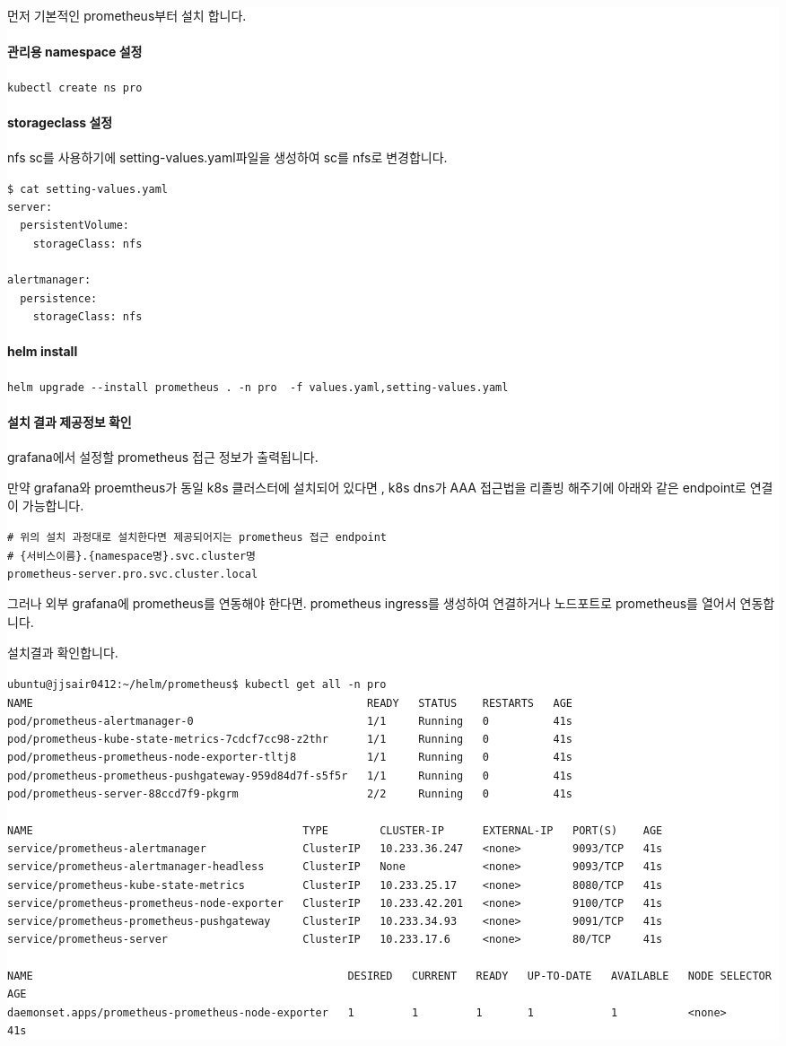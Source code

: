 먼저 기본적인 prometheus부터 설치 합니다.

#### 관리용 namespace 설정
```
kubectl create ns pro
```

#### storageclass 설정
nfs sc를 사용하기에 setting-values.yaml파일을 생성하여 sc를 nfs로 변경합니다.
```
$ cat setting-values.yaml
server:
  persistentVolume:
    storageClass: nfs

alertmanager:
  persistence:
    storageClass: nfs
```

#### helm install
```
helm upgrade --install prometheus . -n pro  -f values.yaml,setting-values.yaml
```

#### 설치 결과 제공정보 확인
grafana에서 설정할 prometheus 접근 정보가 출력됩니다.

만약 grafana와 proemtheus가 동일 k8s 클러스터에 설치되어 있다면 , k8s dns가 AAA 접근법을 리졸빙 해주기에 아래와 같은 endpoint로 연결이 가능합니다.
```
# 위의 설치 과정대로 설치한다면 제공되어지는 prometheus 접근 endpoint
# {서비스이름}.{namespace명}.svc.cluster명
prometheus-server.pro.svc.cluster.local
```

그러나 외부 grafana에 prometheus를 연동해야 한다면. prometheus ingress를 생성하여 연결하거나 노드포트로 prometheus를 열어서 연동합니다.

설치결과 확인합니다.
```
ubuntu@jjsair0412:~/helm/prometheus$ kubectl get all -n pro
NAME                                                    READY   STATUS    RESTARTS   AGE
pod/prometheus-alertmanager-0                           1/1     Running   0          41s
pod/prometheus-kube-state-metrics-7cdcf7cc98-z2thr      1/1     Running   0          41s
pod/prometheus-prometheus-node-exporter-tltj8           1/1     Running   0          41s
pod/prometheus-prometheus-pushgateway-959d84d7f-s5f5r   1/1     Running   0          41s
pod/prometheus-server-88ccd7f9-pkgrm                    2/2     Running   0          41s

NAME                                          TYPE        CLUSTER-IP      EXTERNAL-IP   PORT(S)    AGE
service/prometheus-alertmanager               ClusterIP   10.233.36.247   <none>        9093/TCP   41s
service/prometheus-alertmanager-headless      ClusterIP   None            <none>        9093/TCP   41s
service/prometheus-kube-state-metrics         ClusterIP   10.233.25.17    <none>        8080/TCP   41s
service/prometheus-prometheus-node-exporter   ClusterIP   10.233.42.201   <none>        9100/TCP   41s
service/prometheus-prometheus-pushgateway     ClusterIP   10.233.34.93    <none>        9091/TCP   41s
service/prometheus-server                     ClusterIP   10.233.17.6     <none>        80/TCP     41s

NAME                                                 DESIRED   CURRENT   READY   UP-TO-DATE   AVAILABLE   NODE SELECTOR   AGE
daemonset.apps/prometheus-prometheus-node-exporter   1         1         1       1            1           <none>          41s
```